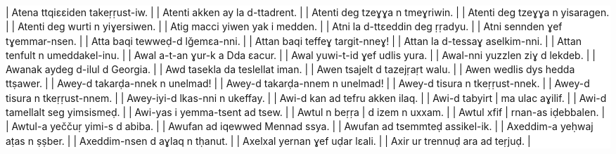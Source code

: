 | Atena ttqiɛɛiden takeṛṛust-iw. |
| Atenti akken ay la d-ttadrent. |
| Atenti deg tzeɣɣa n tmeɣriwin. |
| Atenti deg tzeɣɣa n yisaragen. |
| Atenti deg wurti n yiɣersiwen. |
| Atig macci yiwen yak i medden. |
| Atni la d-ttɛeddin deg ṛṛadyu. |
| Atni sennden ɣef tɣemmar-nsen. |
| Atta baqi tewweḍ-d lǧemɛa-nni. |
| Attan baqi teffeɣ targit-nneɣ! |
| Attan la d-tessaɣ aselkim-nni. |
| Attan tenfult n umeddakel-inu. |
| Awal a-t-an ɣur-k a Dda ɛacur. |
| Awal yuwi-t-id ɣef udlis yura. |
| Awal-nni yuzzlen ziɣ d lekdeb. |
| Awanak aydeg d-ilul d Georgia. |
| Awd tasekla da teslellat iman. |
| Awen tsajelt d tazejṛaṛt walu. |
| Awen wedlis dys hedda ttṣawer. |
| Awey-d takarḍa-nnek n unelmad! |
| Awey-d takarḍa-nnem n unelmad! |
| Awey-d tisura n tkeṛṛust-nnek. |
| Awey-d tisura n tkeṛṛust-nnem. |
| Awey-iyi-d lkas-nni n ukeffay. |
| Awi-d kan ad tefru akken ilaq. |
| Awi-d tabyirt |  ma ulac aɣilif. |
| Awi-d tamellalt seg yimsismeḍ. |
| Awi-yas i yemma-tsent ad tsew. |
| Awtul n beṛṛa |  d izem n uxxam. |
| Awtul xfif |  rnan-as iḍebbalen. |
| Awtul-a yeččuṛ yimi-s d abiba. |
| Awufan ad iqewwed Mennad ssya. |
| Awufan ad tsemmteḍ assikel-ik. |
| Axeddim-a yeḥwaj aṭas n ṣṣber. |
| Axeddim-nsen d aɣlaq n tḥanut. |
| Axelxal yernan ɣef uḍar lɛali. |
| Axir ur trennuḍ ara ad teṛjuḍ. |